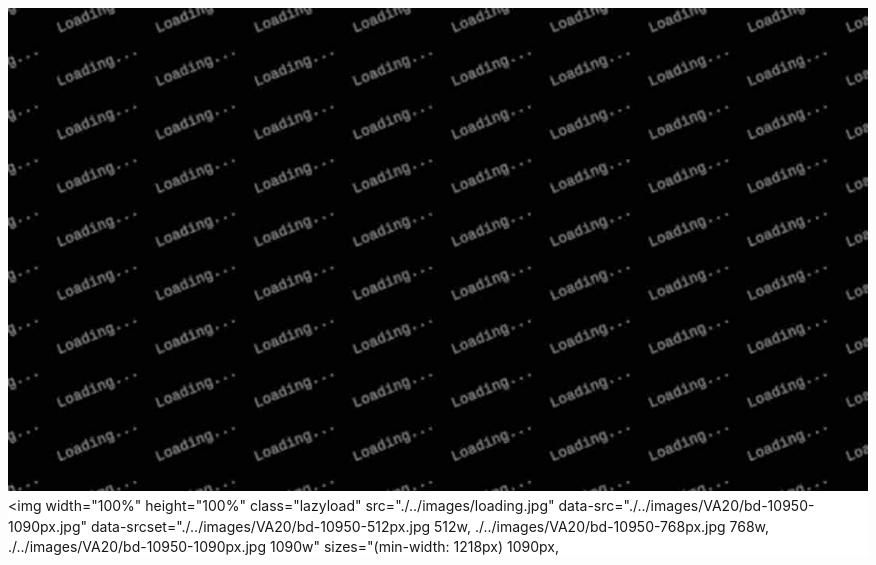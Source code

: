  <img width="100%" height="100%" class="lazyload" src="./../images/loading.jpg"
  data-src="./../images/VA20/tv-10950-1090px.jpg"
  data-srcset="./../images/VA20/tv-10950-512px.jpg 512w,
  ./../images/VA20/tv-10950-768px.jpg 768w,
  ./../images/VA20/tv-10950-1090px.jpg 1090w"
  sizes="(min-width: 1218px) 1090px,
  (min-width: 768px) 87vw,
  89vw" />
 <img width="100%" height="100%" class="lazyload" src="./../images/loading.jpg"
  data-src="./../images/VA20/bd-10950-1090px.jpg"
  data-srcset="./../images/VA20/bd-10950-512px.jpg 512w,
  ./../images/VA20/bd-10950-768px.jpg 768w,
  ./../images/VA20/bd-10950-1090px.jpg 1090w"
  sizes="(min-width: 1218px) 1090px,